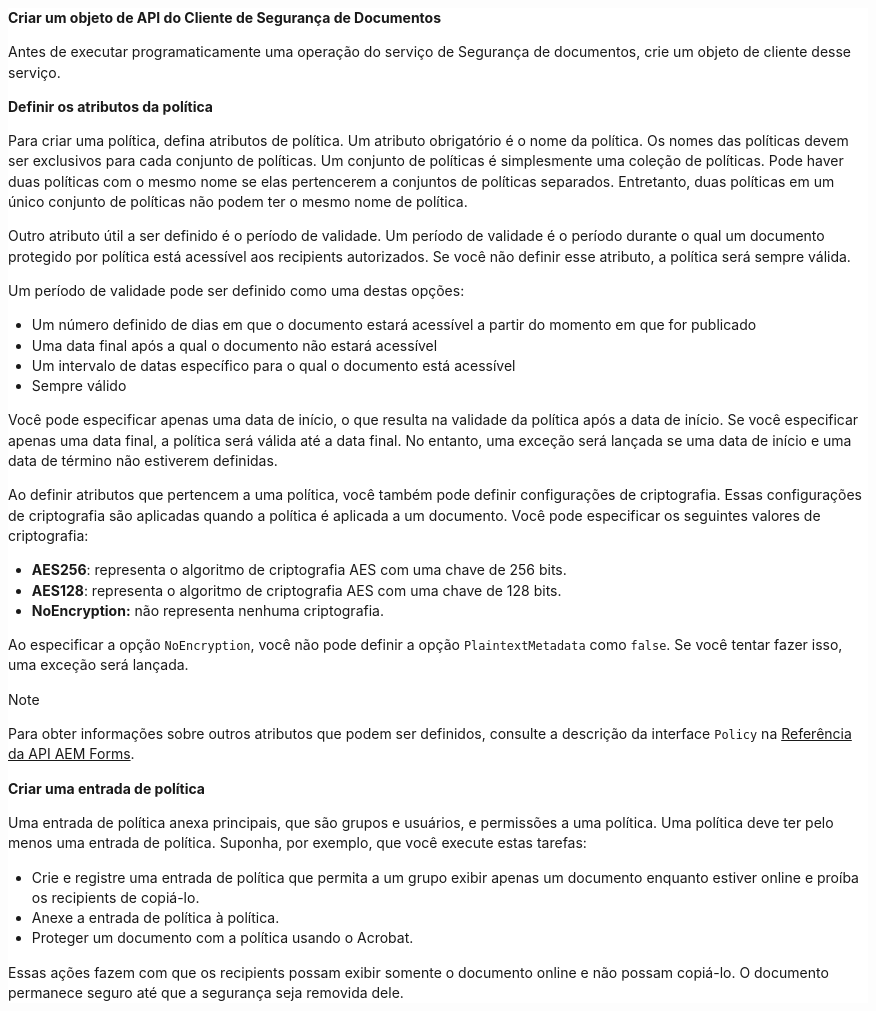 **Criar um objeto de API do Cliente de Segurança de Documentos**

Antes de executar programaticamente uma operação do serviço de Segurança de documentos, crie um objeto de cliente desse serviço.

**Definir os atributos da política**

Para criar uma política, defina atributos de política. Um atributo obrigatório é o nome da política. Os nomes das políticas devem ser exclusivos para cada conjunto de políticas. Um conjunto de políticas é simplesmente uma coleção de políticas. Pode haver duas políticas com o mesmo nome se elas pertencerem a conjuntos de políticas separados. Entretanto, duas políticas em um único conjunto de políticas não podem ter o mesmo nome de política.

Outro atributo útil a ser definido é o período de validade. Um período de validade é o período durante o qual um documento protegido por política está acessível aos recipients autorizados. Se você não definir esse atributo, a política será sempre válida.

Um período de validade pode ser definido como uma destas opções:

* Um número definido de dias em que o documento estará acessível a partir do momento em que for publicado
* Uma data final após a qual o documento não estará acessível
* Um intervalo de datas específico para o qual o documento está acessível
* Sempre válido

Você pode especificar apenas uma data de início, o que resulta na validade da política após a data de início. Se você especificar apenas uma data final, a política será válida até a data final. No entanto, uma exceção será lançada se uma data de início e uma data de término não estiverem definidas.

Ao definir atributos que pertencem a uma política, você também pode definir configurações de criptografia. Essas configurações de criptografia são aplicadas quando a política é aplicada a um documento. Você pode especificar os seguintes valores de criptografia:

* **AES256**: representa o algoritmo de criptografia AES com uma chave de 256 bits.
* **AES128**: representa o algoritmo de criptografia AES com uma chave de 128 bits.
* **NoEncryption:** não representa nenhuma criptografia.

Ao especificar a opção `NoEncryption`, você não pode definir a opção `PlaintextMetadata` como `false`. Se você tentar fazer isso, uma exceção será lançada.

>[!NOTE]
>
>Para obter informações sobre outros atributos que podem ser definidos, consulte a descrição da interface `Policy` na [Referência da API AEM Forms](https://www.adobe.com/go/learn_aemforms_javadocs_63_en).

**Criar uma entrada de política**

Uma entrada de política anexa principais, que são grupos e usuários, e permissões a uma política. Uma política deve ter pelo menos uma entrada de política. Suponha, por exemplo, que você execute estas tarefas:

* Crie e registre uma entrada de política que permita a um grupo exibir apenas um documento enquanto estiver online e proíba os recipients de copiá-lo.
* Anexe a entrada de política à política.
* Proteger um documento com a política usando o Acrobat.

Essas ações fazem com que os recipients possam exibir somente o documento online e não possam copiá-lo. O documento permanece seguro até que a segurança seja removida dele.
